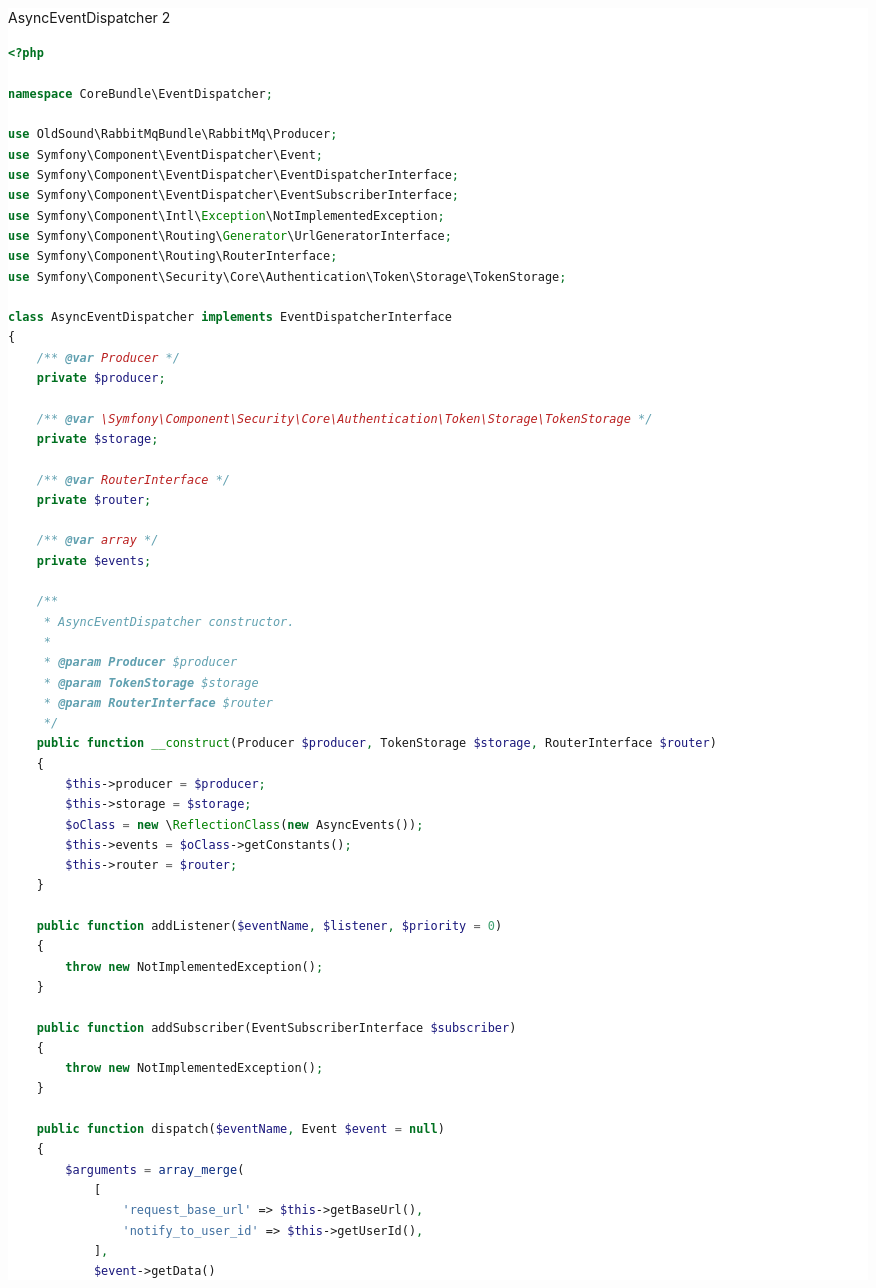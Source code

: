 <span class='menu-title' style='display: none'>AsyncEventDispatcher 2</span>
<span class='slide-title'>AsyncEventDispatcher 2</span>
```php
<?php

namespace CoreBundle\EventDispatcher;

use OldSound\RabbitMqBundle\RabbitMq\Producer;
use Symfony\Component\EventDispatcher\Event;
use Symfony\Component\EventDispatcher\EventDispatcherInterface;
use Symfony\Component\EventDispatcher\EventSubscriberInterface;
use Symfony\Component\Intl\Exception\NotImplementedException;
use Symfony\Component\Routing\Generator\UrlGeneratorInterface;
use Symfony\Component\Routing\RouterInterface;
use Symfony\Component\Security\Core\Authentication\Token\Storage\TokenStorage;

class AsyncEventDispatcher implements EventDispatcherInterface
{
    /** @var Producer */
    private $producer;

    /** @var \Symfony\Component\Security\Core\Authentication\Token\Storage\TokenStorage */
    private $storage;

    /** @var RouterInterface */
    private $router;

    /** @var array */
    private $events;

    /**
     * AsyncEventDispatcher constructor.
     *
     * @param Producer $producer
     * @param TokenStorage $storage
     * @param RouterInterface $router
     */
    public function __construct(Producer $producer, TokenStorage $storage, RouterInterface $router)
    {
        $this->producer = $producer;
        $this->storage = $storage;
        $oClass = new \ReflectionClass(new AsyncEvents());
        $this->events = $oClass->getConstants();
        $this->router = $router;
    }

    public function addListener($eventName, $listener, $priority = 0)
    {
        throw new NotImplementedException();
    }

    public function addSubscriber(EventSubscriberInterface $subscriber)
    {
        throw new NotImplementedException();
    }

    public function dispatch($eventName, Event $event = null)
    {
        $arguments = array_merge(
            [
                'request_base_url' => $this->getBaseUrl(),
                'notify_to_user_id' => $this->getUserId(),
            ],
            $event->getData()
```